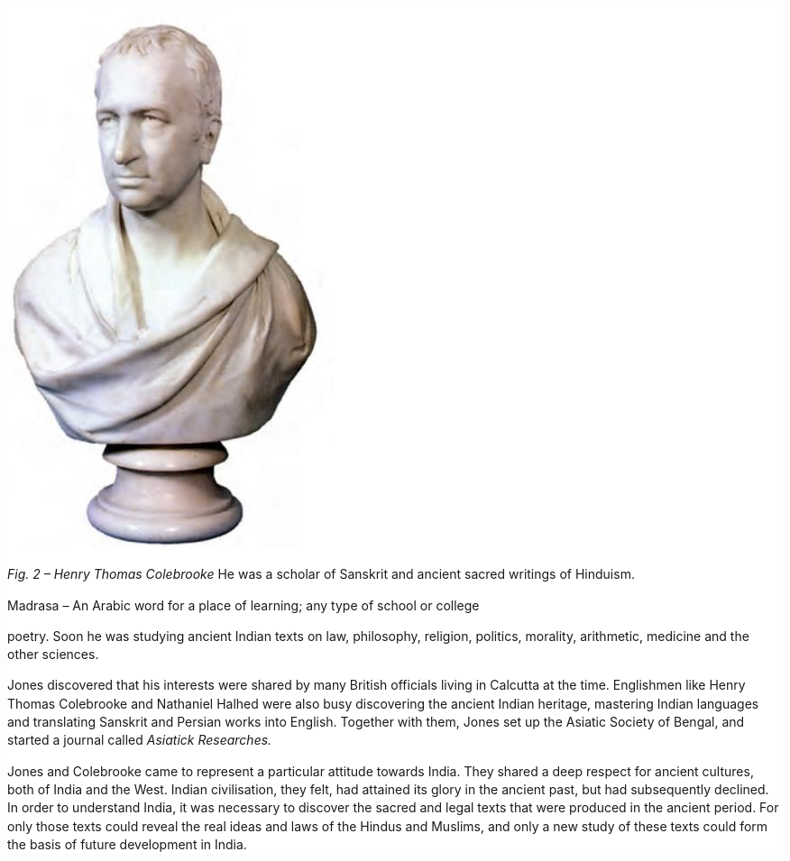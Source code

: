 ![](_page_1_Picture_0.jpeg)

*Fig. 2 – Henry Thomas Colebrooke* He was a scholar of Sanskrit and ancient sacred writings of Hinduism.

Madrasa – An Arabic word for a place of learning; any type of school or college

poetry. Soon he was studying ancient Indian texts on law, philosophy, religion, politics, morality, arithmetic, medicine and the other sciences.

Jones discovered that his interests were shared by many British officials living in Calcutta at the time. Englishmen like Henry Thomas Colebrooke and Nathaniel Halhed were also busy discovering the ancient Indian heritage, mastering Indian languages and translating Sanskrit and Persian works into English. Together with them, Jones set up the Asiatic Society of Bengal, and started a journal called *Asiatick Researches.*

Jones and Colebrooke came to represent a particular attitude towards India. They shared a deep respect for ancient cultures, both of India and the West. Indian civilisation, they felt, had attained its glory in the ancient past, but had subsequently declined. In order to understand India, it was necessary to discover the sacred and legal texts that were produced in the ancient period. For only those texts could reveal the real ideas and laws of the Hindus and Muslims, and only a new study of these texts could form the basis of future development in India.
